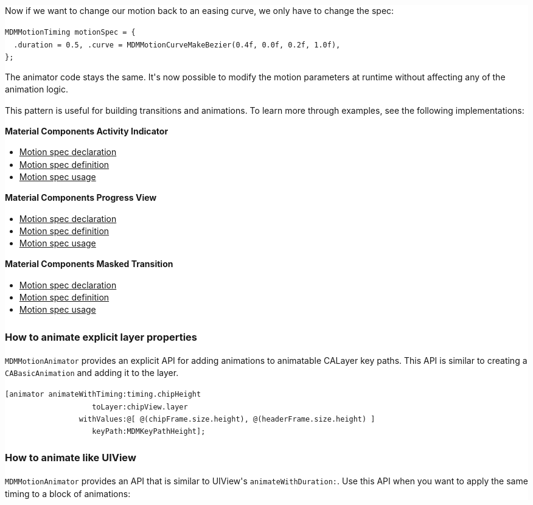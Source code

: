 Now if we want to change our motion back to an easing curve, we only have to change the spec:

```objc
MDMMotionTiming motionSpec = {
  .duration = 0.5, .curve = MDMMotionCurveMakeBezier(0.4f, 0.0f, 0.2f, 1.0f),
};
```

The animator code stays the same. It's now possible to modify the motion parameters at runtime
without affecting any of the animation logic.

This pattern is useful for building transitions and animations. To learn more through examples,
see the following implementations:

**Material Components Activity Indicator**

- [Motion spec declaration](https://github.com/material-components/material-components-ios/blob/develop/components/ActivityIndicator/src/private/MDCActivityIndicatorMotionSpec.h)
- [Motion spec definition](https://github.com/material-components/material-components-ios/blob/develop/components/ActivityIndicator/src/private/MDCActivityIndicatorMotionSpec.m)
- [Motion spec usage](https://github.com/material-components/material-components-ios/blob/develop/components/ActivityIndicator/src/MDCActivityIndicator.m#L461)

**Material Components Progress View**

- [Motion spec declaration](https://github.com/material-components/material-components-ios/blob/develop/components/ProgressView/src/private/MDCProgressView%2BMotionSpec.h#L21)
- [Motion spec definition](https://github.com/material-components/material-components-ios/blob/develop/components/ProgressView/src/private/MDCProgressView%2BMotionSpec.m#L19)
- [Motion spec usage](https://github.com/material-components/material-components-ios/blob/develop/components/ProgressView/src/MDCProgressView.m#L155)

**Material Components Masked Transition**

- [Motion spec declaration](https://github.com/material-components/material-components-ios/blob/develop/components/MaskedTransition/src/private/MDCMaskedTransitionMotionSpec.h#L20)
- [Motion spec definition](https://github.com/material-components/material-components-ios/blob/develop/components/MaskedTransition/src/private/MDCMaskedTransitionMotionSpec.m#L23)
- [Motion spec usage](https://github.com/material-components/material-components-ios/blob/develop/components/MaskedTransition/src/MDCMaskedTransition.m#L183)

### How to animate explicit layer properties

`MDMMotionAnimator` provides an explicit API for adding animations to animatable CALayer key paths.
This API is similar to creating a `CABasicAnimation` and adding it to the layer.

```objc
[animator animateWithTiming:timing.chipHeight
                    toLayer:chipView.layer
                 withValues:@[ @(chipFrame.size.height), @(headerFrame.size.height) ]
                    keyPath:MDMKeyPathHeight];
```

### How to animate like UIView

`MDMMotionAnimator` provides an API that is similar to UIView's `animateWithDuration:`. Use this API
when you want to apply the same timing to a block of animations:
